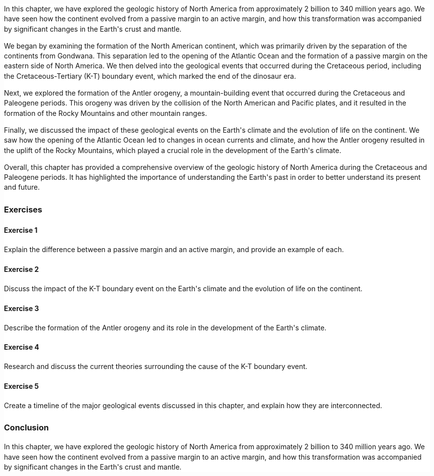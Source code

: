 In this chapter, we have explored the geologic history of North America from approximately 2 billion to 340 million years ago. We have seen how the continent evolved from a passive margin to an active margin, and how this transformation was accompanied by significant changes in the Earth's crust and mantle.

We began by examining the formation of the North American continent, which was primarily driven by the separation of the continents from Gondwana. This separation led to the opening of the Atlantic Ocean and the formation of a passive margin on the eastern side of North America. We then delved into the geological events that occurred during the Cretaceous period, including the Cretaceous-Tertiary (K-T) boundary event, which marked the end of the dinosaur era.

Next, we explored the formation of the Antler orogeny, a mountain-building event that occurred during the Cretaceous and Paleogene periods. This orogeny was driven by the collision of the North American and Pacific plates, and it resulted in the formation of the Rocky Mountains and other mountain ranges.

Finally, we discussed the impact of these geological events on the Earth's climate and the evolution of life on the continent. We saw how the opening of the Atlantic Ocean led to changes in ocean currents and climate, and how the Antler orogeny resulted in the uplift of the Rocky Mountains, which played a crucial role in the development of the Earth's climate.

Overall, this chapter has provided a comprehensive overview of the geologic history of North America during the Cretaceous and Paleogene periods. It has highlighted the importance of understanding the Earth's past in order to better understand its present and future.

### Exercises

#### Exercise 1
Explain the difference between a passive margin and an active margin, and provide an example of each.

#### Exercise 2
Discuss the impact of the K-T boundary event on the Earth's climate and the evolution of life on the continent.

#### Exercise 3
Describe the formation of the Antler orogeny and its role in the development of the Earth's climate.

#### Exercise 4
Research and discuss the current theories surrounding the cause of the K-T boundary event.

#### Exercise 5
Create a timeline of the major geological events discussed in this chapter, and explain how they are interconnected.


### Conclusion

In this chapter, we have explored the geologic history of North America from approximately 2 billion to 340 million years ago. We have seen how the continent evolved from a passive margin to an active margin, and how this transformation was accompanied by significant changes in the Earth's crust and mantle.
